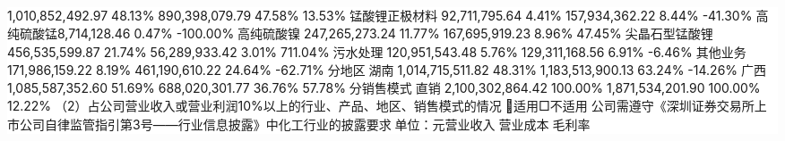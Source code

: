 1,010,852,492.97
48.13%
890,398,079.79
47.58%
13.53%
锰酸锂正极材料
92,711,795.64
4.41%
157,934,362.22
8.44%
-41.30%
高纯硫酸锰8,714,128.46
0.47%
-100.00%
高纯硫酸镍
247,265,273.24
11.77%
167,695,919.23
8.96%
47.45%
尖晶石型锰酸锂
456,535,599.87
21.74%
56,289,933.42
3.01%
711.04%
污水处理
120,951,543.48
5.76%
129,311,168.56
6.91%
-6.46%
其他业务
171,986,159.22
8.19%
461,190,610.22
24.64%
-62.71%
分地区
湖南
1,014,715,511.82
48.31%
1,183,513,900.13
63.24%
-14.26%
广西
1,085,587,352.60
51.69%
688,020,301.77
36.76%
57.78%
分销售模式
直销
2,100,302,864.42
100.00%
1,871,534,201.90
100.00%
12.22%
（2）占公司营业收入或营业利润10%以上的行业、产品、地区、销售模式的情况
适用□不适用
公司需遵守《深圳证券交易所上市公司自律监管指引第3号——行业信息披露》中化工行业的披露要求
单位：元营业收入
营业成本
毛利率